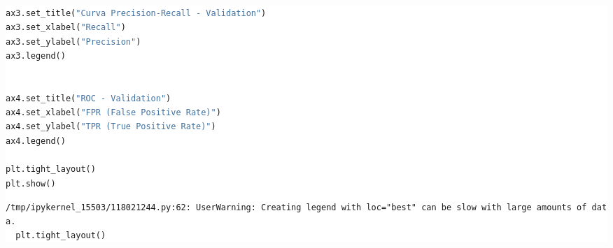 ```python
ax3.set_title("Curva Precision-Recall - Validation")
ax3.set_xlabel("Recall")
ax3.set_ylabel("Precision")
ax3.legend()


ax4.set_title("ROC - Validation")
ax4.set_xlabel("FPR (False Positive Rate)")
ax4.set_ylabel("TPR (True Positive Rate)")
ax4.legend()

plt.tight_layout()
plt.show()
```

    /tmp/ipykernel_15503/118021244.py:62: UserWarning: Creating legend with loc="best" can be slow with large amounts of data.
      plt.tight_layout()



    
